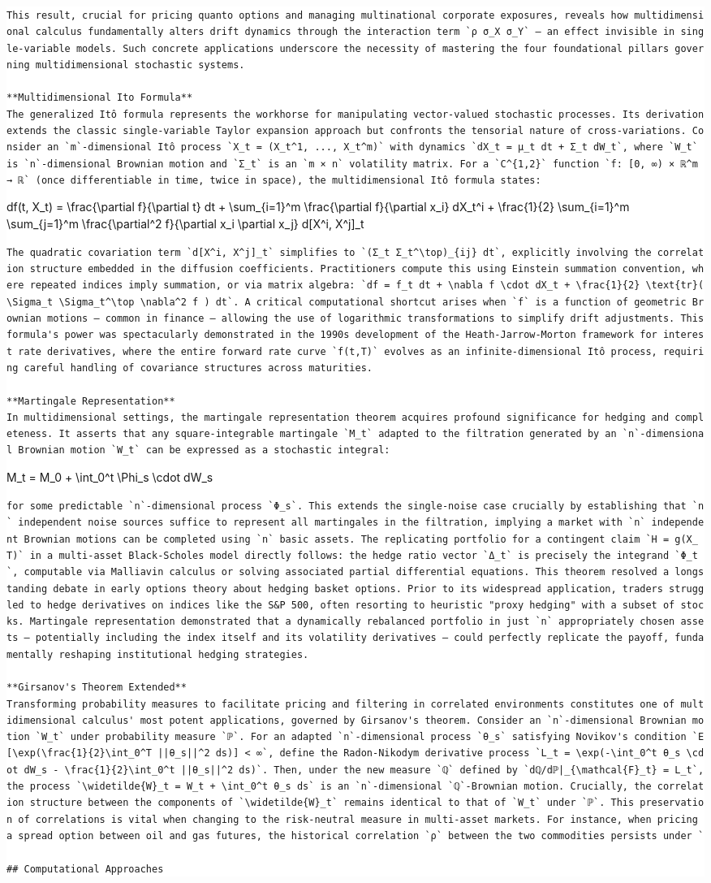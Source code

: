 ```
This result, crucial for pricing quanto options and managing multinational corporate exposures, reveals how multidimensional calculus fundamentally alters drift dynamics through the interaction term `ρ σ_X σ_Y` – an effect invisible in single-variable models. Such concrete applications underscore the necessity of mastering the four foundational pillars governing multidimensional stochastic systems.

**Multidimensional Ito Formula**
The generalized Itô formula represents the workhorse for manipulating vector-valued stochastic processes. Its derivation extends the classic single-variable Taylor expansion approach but confronts the tensorial nature of cross-variations. Consider an `m`-dimensional Itô process `X_t = (X_t^1, ..., X_t^m)` with dynamics `dX_t = μ_t dt + Σ_t dW_t`, where `W_t` is `n`-dimensional Brownian motion and `Σ_t` is an `m × n` volatility matrix. For a `C^{1,2}` function `f: [0, ∞) × ℝ^m → ℝ` (once differentiable in time, twice in space), the multidimensional Itô formula states:
```
df(t, X_t) = \frac{\partial f}{\partial t} dt + \sum_{i=1}^m \frac{\partial f}{\partial x_i} dX_t^i + \frac{1}{2} \sum_{i=1}^m \sum_{j=1}^m \frac{\partial^2 f}{\partial x_i \partial x_j} d[X^i, X^j]_t
```
The quadratic covariation term `d[X^i, X^j]_t` simplifies to `(Σ_t Σ_t^\top)_{ij} dt`, explicitly involving the correlation structure embedded in the diffusion coefficients. Practitioners compute this using Einstein summation convention, where repeated indices imply summation, or via matrix algebra: `df = f_t dt + \nabla f \cdot dX_t + \frac{1}{2} \text{tr}( \Sigma_t \Sigma_t^\top \nabla^2 f ) dt`. A critical computational shortcut arises when `f` is a function of geometric Brownian motions – common in finance – allowing the use of logarithmic transformations to simplify drift adjustments. This formula's power was spectacularly demonstrated in the 1990s development of the Heath-Jarrow-Morton framework for interest rate derivatives, where the entire forward rate curve `f(t,T)` evolves as an infinite-dimensional Itô process, requiring careful handling of covariance structures across maturities.

**Martingale Representation**
In multidimensional settings, the martingale representation theorem acquires profound significance for hedging and completeness. It asserts that any square-integrable martingale `M_t` adapted to the filtration generated by an `n`-dimensional Brownian motion `W_t` can be expressed as a stochastic integral:
```
M_t = M_0 + \int_0^t \Phi_s \cdot dW_s
```
for some predictable `n`-dimensional process `Φ_s`. This extends the single-noise case crucially by establishing that `n` independent noise sources suffice to represent all martingales in the filtration, implying a market with `n` independent Brownian motions can be completed using `n` basic assets. The replicating portfolio for a contingent claim `H = g(X_T)` in a multi-asset Black-Scholes model directly follows: the hedge ratio vector `Δ_t` is precisely the integrand `Φ_t`, computable via Malliavin calculus or solving associated partial differential equations. This theorem resolved a longstanding debate in early options theory about hedging basket options. Prior to its widespread application, traders struggled to hedge derivatives on indices like the S&P 500, often resorting to heuristic "proxy hedging" with a subset of stocks. Martingale representation demonstrated that a dynamically rebalanced portfolio in just `n` appropriately chosen assets – potentially including the index itself and its volatility derivatives – could perfectly replicate the payoff, fundamentally reshaping institutional hedging strategies.

**Girsanov's Theorem Extended**
Transforming probability measures to facilitate pricing and filtering in correlated environments constitutes one of multidimensional calculus' most potent applications, governed by Girsanov's theorem. Consider an `n`-dimensional Brownian motion `W_t` under probability measure `ℙ`. For an adapted `n`-dimensional process `θ_s` satisfying Novikov's condition `E[\exp(\frac{1}{2}\int_0^T ||θ_s||^2 ds)] < ∞`, define the Radon-Nikodym derivative process `L_t = \exp(-\int_0^t θ_s \cdot dW_s - \frac{1}{2}\int_0^t ||θ_s||^2 ds)`. Then, under the new measure `ℚ` defined by `dℚ/dℙ|_{\mathcal{F}_t} = L_t`, the process `\widetilde{W}_t = W_t + \int_0^t θ_s ds` is an `n`-dimensional `ℚ`-Brownian motion. Crucially, the correlation structure between the components of `\widetilde{W}_t` remains identical to that of `W_t` under `ℙ`. This preservation of correlations is vital when changing to the risk-neutral measure in multi-asset markets. For instance, when pricing a spread option between oil and gas futures, the historical correlation `ρ` between the two commodities persists under `

## Computational Approaches
```